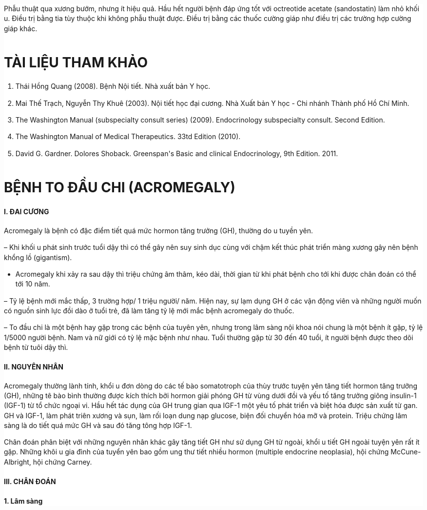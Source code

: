 Phẫu thuật qua xương bướm, nhưng ít hiệu quả. Hầu hết người bệnh đáp ứng tốt với octreotide acetate (sandostatin) làm nhỏ khối u. Điều trị bằng tia tùy thuộc khi không phẫu thuật được. Điều trị bằng các thuốc cường giáp như điều trị các trường hợp cường giáp khác.

# TÀI LIỆU THAM KHẢO

1. Thái Hồng Quang (2008). Bệnh Nội tiết. Nhà xuất bản Y học.

2. Mai Thế Trạch, Nguyễn Thy Khuê (2003). Nội tiết học đại cương. Nhà Xuất bản Y học - Chi nhánh Thành phố Hồ Chí Minh.

3. The Washington Manual (subspecialty consult series) (2009). Endocrinology subspecialty consult. Second Edition.

4. The Washington Manual of Medical Therapeutics. 33td Edition (2010).

5. David G. Gardner. Dolores Shoback. Greenspan's Basic and clinical Endocrinology, 9th Edition. 2011.

# BỆNH TO ĐẦU CHI (ACROMEGALY)

#### I. ĐAI CƯƠNG

Acromegaly là bệnh có đặc điểm tiết quá mức hormon tăng trưởng (GH), thường do u tuyền yên.

– Khi khối u phát sinh trước tuổi dậy thì có thế gây nên suy sinh dục cùng với chậm kết thúc phát triển màng xương gây nên bệnh khổng lồ (gigantism).

- Acromegaly khi xảy ra sau dậy thì triệu chứng âm thâm, kéo dài, thời gian từ khi phát bệnh cho tới khi được chân đoán có thể tới 10 năm.

– Tỷ lệ bệnh mới mắc thấp, 3 trường hợp/ 1 triệu người/ năm. Hiện nay, sự lạm dụng GH ở các vận động viên và những người muốn có nguồn sinh lực đồi dào ở tuổi trẻ, đã làm tăng tỷ lệ mới mắc bệnh acromegaly do thuốc.

– To đầu chi là một bệnh hay gặp trong các bệnh của tuyên yên, nhưng trong lâm sàng nội khoa nói chung là một bệnh ít gặp, tỷ lệ 1/5000 người bệnh. Nam và nữ giới có tỷ lệ mặc bệnh như nhau. Tuổi thường gặp từ 30 đến 40 tuổi, ít người bệnh được theo dõi bệnh từ tuôi dậy thì.

#### II. NGUYÊN NHÂN

Acromegaly thường lành tính, khổi u đơn dòng do các tế bào somatotroph của thùy trước tuyện yên tăng tiết hormon tăng trưởng (GH), những tê bào bình thường được kích thích bởi hormon giải phóng GH từ vùng dưới đồi và yếu tố tăng trưởng giông insulin-1 (IGF-1) từ tổ chức ngoại vi. Hầu hết tác dụng của GH trung gian qua IGF-1 một yêu tố phát triển và biệt hóa được sản xuất từ gan. GH và IGF-1, làm phát triên xương và sụn, làm rối loạn dung nạp glucose, biện đối chuyển hóa mỡ và protein. Triệu chứng lâm sàng là do tiết quá mức GH và sau đó tăng tông hợp IGF-1.

Chân đoán phân biệt với những nguyên nhân khác gây tăng tiết GH như sử dụng GH từ ngoài, khổi u tiết GH ngoài tuyện yên rất ít gặp. Những khôi u gia đình của tuyển yên bao gồm ung thư tiết nhiều hormon (multiple endocrine neoplasia), hội chứng McCune-Albright, hội chứng Carney.

#### III. CHÂN ĐOÁN

#### 1. Lâm sàng
